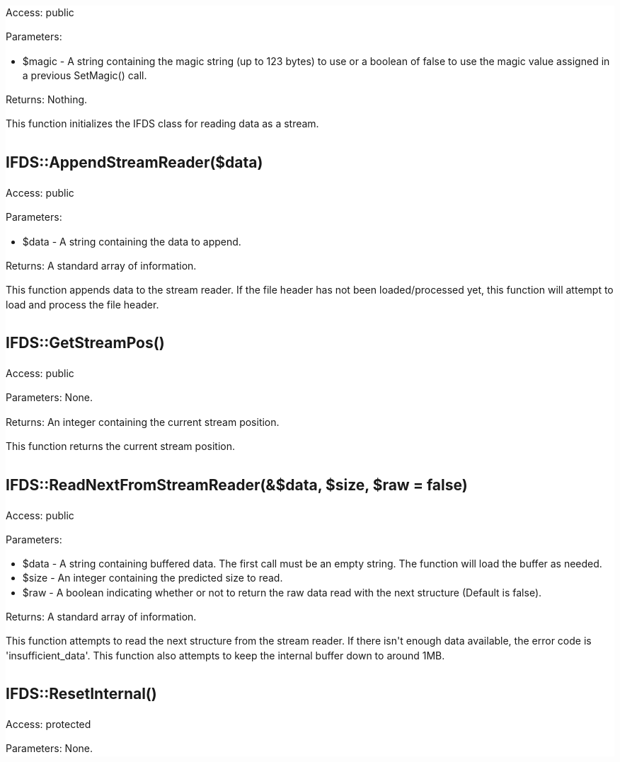 Access:  public

Parameters:

* $magic - A string containing the magic string (up to 123 bytes) to use or a boolean of false to use the magic value assigned in a previous SetMagic() call.

Returns:  Nothing.

This function initializes the IFDS class for reading data as a stream.

IFDS::AppendStreamReader($data)
-------------------------------

Access:  public

Parameters:

* $data - A string containing the data to append.

Returns:  A standard array of information.

This function appends data to the stream reader.  If the file header has not been loaded/processed yet, this function will attempt to load and process the file header.

IFDS::GetStreamPos()
--------------------

Access:  public

Parameters:  None.

Returns:  An integer containing the current stream position.

This function returns the current stream position.

IFDS::ReadNextFromStreamReader(&$data, $size, $raw = false)
-----------------------------------------------------------

Access:  public

Parameters:

* $data - A string containing buffered data.  The first call must be an empty string.  The function will load the buffer as needed.
* $size - An integer containing the predicted size to read.
* $raw - A boolean indicating whether or not to return the raw data read with the next structure (Default is false).

Returns:  A standard array of information.

This function attempts to read the next structure from the stream reader.  If there isn't enough data available, the error code is 'insufficient_data'.  This function also attempts to keep the internal buffer down to around 1MB.

IFDS::ResetInternal()
---------------------

Access:  protected

Parameters:  None.
